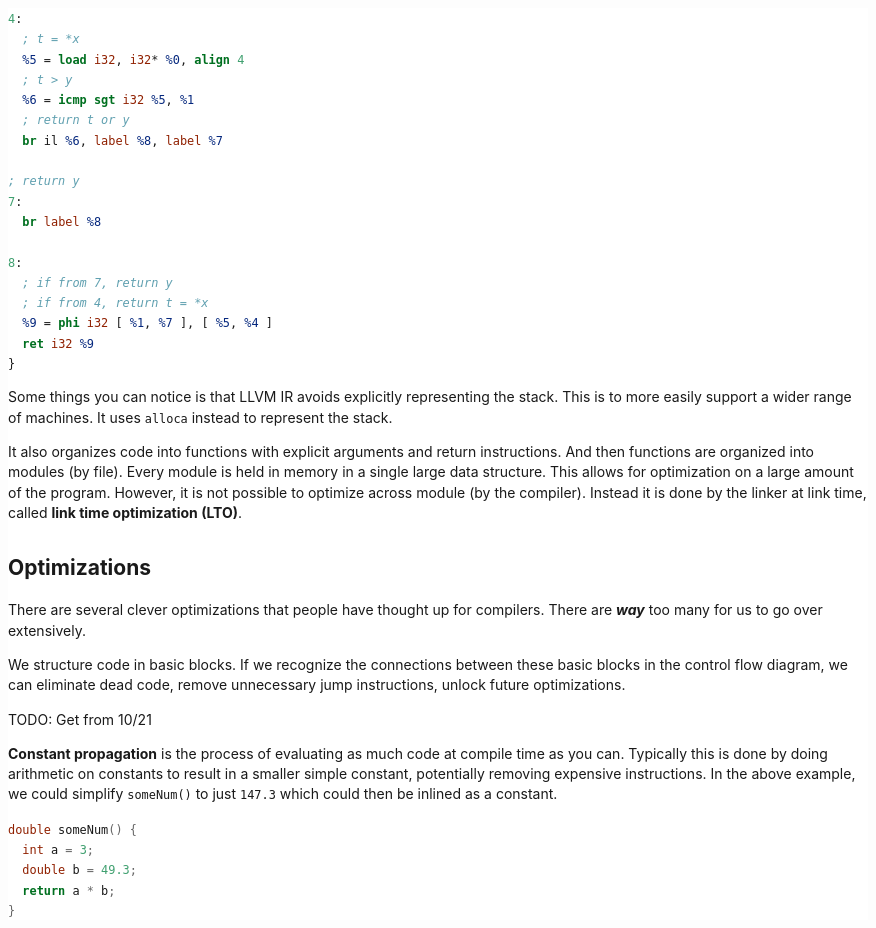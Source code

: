 ```llvm
4:
  ; t = *x
  %5 = load i32, i32* %0, align 4
  ; t > y
  %6 = icmp sgt i32 %5, %1
  ; return t or y
  br il %6, label %8, label %7

; return y
7:
  br label %8

8:
  ; if from 7, return y
  ; if from 4, return t = *x
  %9 = phi i32 [ %1, %7 ], [ %5, %4 ]
  ret i32 %9
}
```

Some things you can notice is that LLVM IR avoids explicitly representing the
stack. This is to more easily support a wider range of machines. It uses
`alloca` instead to represent the stack.

It also organizes code into functions with explicit arguments and return
instructions. And then functions are organized into modules (by file). Every
module is held in memory in a single large data structure. This allows for
optimization on a large amount of the program. However, it is not possible to
optimize across module (by the compiler). Instead it is done by the linker at
link time, called **link time optimization (LTO)**.

## Optimizations

There are several clever optimizations that people have thought up for
compilers. There are ***way*** too many for us to go over extensively.

We structure code in basic blocks. If we recognize the connections between
these basic blocks in the control flow diagram, we can eliminate dead code,
remove unnecessary jump instructions, unlock future optimizations.

TODO: Get from 10/21

**Constant propagation** is the process of evaluating as much code at compile
time as you can. Typically this is done by doing arithmetic on constants to
result in a smaller simple constant, potentially removing expensive
instructions. In the above example, we could simplify `someNum()` to just
`147.3` which could then be inlined as a constant.

```c
double someNum() {
  int a = 3;
  double b = 49.3;
  return a * b;
}
```
